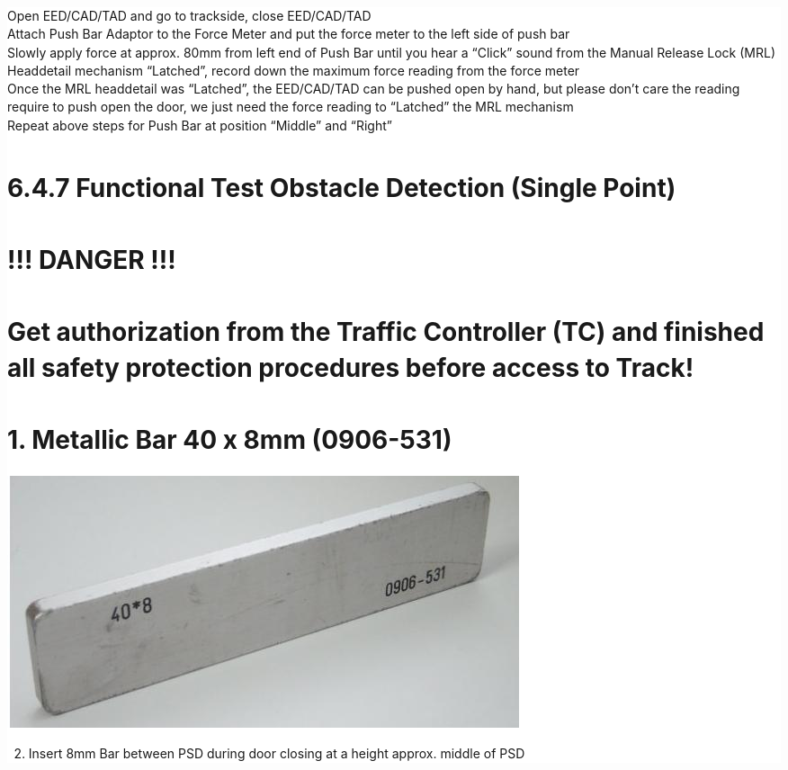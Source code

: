 Open EED/CAD/TAD and go to trackside, close EED/CAD/TAD   
Attach Push Bar Adaptor to the Force Meter and put the force meter to the left side of push bar   
Slowly apply force at approx. 80mm from left end of Push Bar until you hear a “Click” sound from the Manual Release Lock (MRL) Headdetail mechanism “Latched”, record down the maximum force reading from the force meter   
Once the MRL headdetail was “Latched”, the EED/CAD/TAD can be pushed open by hand, but please don’t care the reading require to push open the door, we just need the force reading to “Latched” the MRL mechanism   
Repeat above steps for Push Bar at position “Middle” and “Right”

# 6.4.7 Functional Test Obstacle Detection (Single Point)

# !!! DANGER !!!

# Get authorization from the Traffic Controller (TC) and finished all safety protection procedures before access to Track!

# 1. Metallic Bar 40 x 8mm (0906-531)

![](images/b4dd30919a4ca1e4980f1fc2308490547dd2d230d6f1c37e99b0fa67eedbcc34.jpg)

2. Insert 8mm Bar between PSD during door closing at a height approx. middle of PSD
